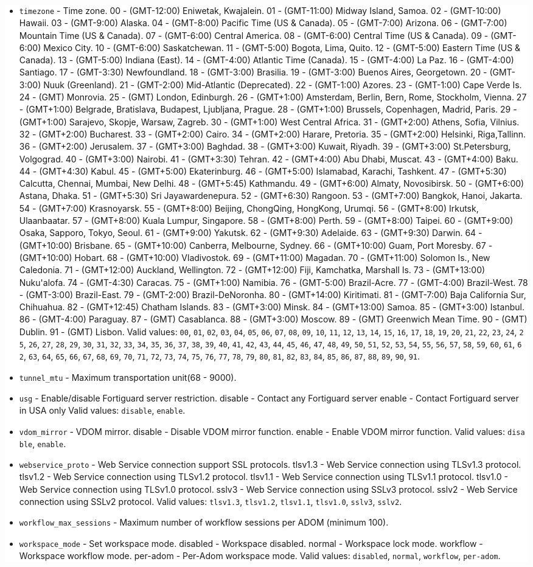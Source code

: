 * `timezone` - Time zone. 00 - (GMT-12:00) Eniwetak, Kwajalein. 01 - (GMT-11:00) Midway Island, Samoa. 02 - (GMT-10:00) Hawaii. 03 - (GMT-9:00) Alaska. 04 - (GMT-8:00) Pacific Time (US & Canada). 05 - (GMT-7:00) Arizona. 06 - (GMT-7:00) Mountain Time (US & Canada). 07 - (GMT-6:00) Central America. 08 - (GMT-6:00) Central Time (US & Canada). 09 - (GMT-6:00) Mexico City. 10 - (GMT-6:00) Saskatchewan. 11 - (GMT-5:00) Bogota, Lima, Quito. 12 - (GMT-5:00) Eastern Time (US & Canada). 13 - (GMT-5:00) Indiana (East). 14 - (GMT-4:00) Atlantic Time (Canada). 15 - (GMT-4:00) La Paz. 16 - (GMT-4:00) Santiago. 17 - (GMT-3:30) Newfoundland. 18 - (GMT-3:00) Brasilia. 19 - (GMT-3:00) Buenos Aires, Georgetown. 20 - (GMT-3:00) Nuuk (Greenland). 21 - (GMT-2:00) Mid-Atlantic (Deprecated). 22 - (GMT-1:00) Azores. 23 - (GMT-1:00) Cape Verde Is. 24 - (GMT) Monrovia. 25 - (GMT) London, Edinburgh. 26 - (GMT+1:00) Amsterdam, Berlin, Bern, Rome, Stockholm, Vienna. 27 - (GMT+1:00) Belgrade, Bratislava, Budapest, Ljubljana, Prague. 28 - (GMT+1:00) Brussels, Copenhagen, Madrid, Paris. 29 - (GMT+1:00) Sarajevo, Skopje, Warsaw, Zagreb. 30 - (GMT+1:00) West Central Africa. 31 - (GMT+2:00) Athens, Sofia, Vilnius. 32 - (GMT+2:00) Bucharest. 33 - (GMT+2:00) Cairo. 34 - (GMT+2:00) Harare, Pretoria. 35 - (GMT+2:00) Helsinki, Riga,Tallinn. 36 - (GMT+2:00) Jerusalem. 37 - (GMT+3:00) Baghdad. 38 - (GMT+3:00) Kuwait, Riyadh. 39 - (GMT+3:00) St.Petersburg, Volgograd. 40 - (GMT+3:00) Nairobi. 41 - (GMT+3:30) Tehran. 42 - (GMT+4:00) Abu Dhabi, Muscat. 43 - (GMT+4:00) Baku. 44 - (GMT+4:30) Kabul. 45 - (GMT+5:00) Ekaterinburg. 46 - (GMT+5:00) Islamabad, Karachi, Tashkent. 47 - (GMT+5:30) Calcutta, Chennai, Mumbai, New Delhi. 48 - (GMT+5:45) Kathmandu. 49 - (GMT+6:00) Almaty, Novosibirsk. 50 - (GMT+6:00) Astana, Dhaka. 51 - (GMT+5:30) Sri Jayawardenepura. 52 - (GMT+6:30) Rangoon. 53 - (GMT+7:00) Bangkok, Hanoi, Jakarta. 54 - (GMT+7:00) Krasnoyarsk. 55 - (GMT+8:00) Beijing, ChongQing, HongKong, Urumqi. 56 - (GMT+8:00) Irkutsk, Ulaanbaatar. 57 - (GMT+8:00) Kuala Lumpur, Singapore. 58 - (GMT+8:00) Perth. 59 - (GMT+8:00) Taipei. 60 - (GMT+9:00) Osaka, Sapporo, Tokyo, Seoul. 61 - (GMT+9:00) Yakutsk. 62 - (GMT+9:30) Adelaide. 63 - (GMT+9:30) Darwin. 64 - (GMT+10:00) Brisbane. 65 - (GMT+10:00) Canberra, Melbourne, Sydney. 66 - (GMT+10:00) Guam, Port Moresby. 67 - (GMT+10:00) Hobart. 68 - (GMT+10:00) Vladivostok. 69 - (GMT+11:00) Magadan. 70 - (GMT+11:00) Solomon Is., New Caledonia. 71 - (GMT+12:00) Auckland, Wellington. 72 - (GMT+12:00) Fiji, Kamchatka, Marshall Is. 73 - (GMT+13:00) Nuku'alofa. 74 - (GMT-4:30) Caracas. 75 - (GMT+1:00) Namibia. 76 - (GMT-5:00) Brazil-Acre. 77 - (GMT-4:00) Brazil-West. 78 - (GMT-3:00) Brazil-East. 79 - (GMT-2:00) Brazil-DeNoronha. 80 - (GMT+14:00) Kiritimati. 81 - (GMT-7:00) Baja California Sur, Chihuahua. 82 - (GMT+12:45) Chatham Islands. 83 - (GMT+3:00) Minsk. 84 - (GMT+13:00) Samoa. 85 - (GMT+3:00) Istanbul. 86 - (GMT-4:00) Paraguay. 87 - (GMT) Casablanca. 88 - (GMT+3:00) Moscow. 89 - (GMT) Greenwich Mean Time. 90 - (GMT) Dublin. 91 - (GMT) Lisbon. Valid values: `00`, `01`, `02`, `03`, `04`, `05`, `06`, `07`, `08`, `09`, `10`, `11`, `12`, `13`, `14`, `15`, `16`, `17`, `18`, `19`, `20`, `21`, `22`, `23`, `24`, `25`, `26`, `27`, `28`, `29`, `30`, `31`, `32`, `33`, `34`, `35`, `36`, `37`, `38`, `39`, `40`, `41`, `42`, `43`, `44`, `45`, `46`, `47`, `48`, `49`, `50`, `51`, `52`, `53`, `54`, `55`, `56`, `57`, `58`, `59`, `60`, `61`, `62`, `63`, `64`, `65`, `66`, `67`, `68`, `69`, `70`, `71`, `72`, `73`, `74`, `75`, `76`, `77`, `78`, `79`, `80`, `81`, `82`, `83`, `84`, `85`, `86`, `87`, `88`, `89`, `90`, `91`.

* `tunnel_mtu` - Maximum transportation unit(68 - 9000).
* `usg` - Enable/disable Fortiguard server restriction. disable - Contact any Fortiguard server enable - Contact Fortiguard server in USA only Valid values: `disable`, `enable`.

* `vdom_mirror` - VDOM mirror. disable - Disable VDOM mirror function. enable - Enable VDOM mirror function. Valid values: `disable`, `enable`.

* `webservice_proto` - Web Service connection support SSL protocols. tlsv1.3 - Web Service connection using TLSv1.3 protocol. tlsv1.2 - Web Service connection using TLSv1.2 protocol. tlsv1.1 - Web Service connection using TLSv1.1 protocol. tlsv1.0 - Web Service connection using TLSv1.0 protocol. sslv3 - Web Service connection using SSLv3 protocol. sslv2 - Web Service connection using SSLv2 protocol. Valid values: `tlsv1.3`, `tlsv1.2`, `tlsv1.1`, `tlsv1.0`, `sslv3`, `sslv2`.

* `workflow_max_sessions` - Maximum number of workflow sessions per ADOM (minimum 100).
* `workspace_mode` - Set workspace mode. disabled - Workspace disabled. normal - Workspace lock mode. workflow - Workspace workflow mode. per-adom - Per-Adom workspace mode. Valid values: `disabled`, `normal`, `workflow`, `per-adom`.
